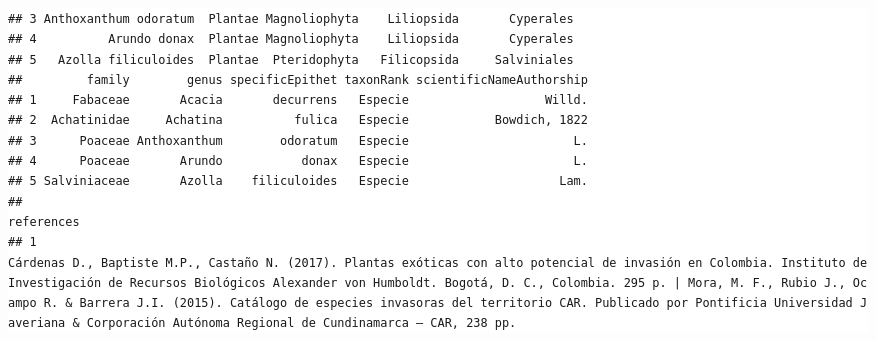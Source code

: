     ## 3 Anthoxanthum odoratum  Plantae Magnoliophyta    Liliopsida       Cyperales
    ## 4          Arundo donax  Plantae Magnoliophyta    Liliopsida       Cyperales
    ## 5   Azolla filiculoides  Plantae  Pteridophyta   Filicopsida     Salviniales
    ##         family        genus specificEpithet taxonRank scientificNameAuthorship
    ## 1     Fabaceae       Acacia       decurrens   Especie                   Willd.
    ## 2  Achatinidae     Achatina          fulica   Especie            Bowdich, 1822
    ## 3      Poaceae Anthoxanthum        odoratum   Especie                       L.
    ## 4      Poaceae       Arundo           donax   Especie                       L.
    ## 5 Salviniaceae       Azolla    filiculoides   Especie                     Lam.
    ##                                                                                                                                                                                                                                                                                                                                                                                                                                                                                                                                                                                                                     references
    ## 1                                                                                                                                                                             Cárdenas D., Baptiste M.P., Castaño N. (2017). Plantas exóticas con alto potencial de invasión en Colombia. Instituto de Investigación de Recursos Biológicos Alexander von Humboldt. Bogotá, D. C., Colombia. 295 p. | Mora, M. F., Rubio J., Ocampo R. & Barrera J.I. (2015). Catálogo de especies invasoras del territorio CAR. Publicado por Pontificia Universidad Javeriana & Corporación Autónoma Regional de Cundinamarca – CAR, 238 pp.